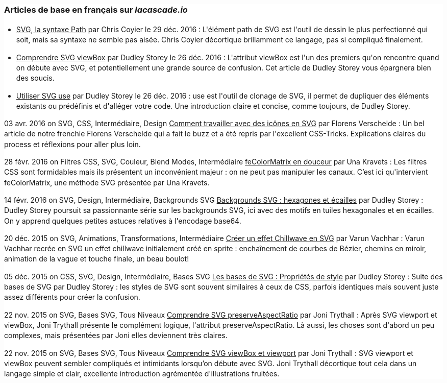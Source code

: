 ### Articles de base en français sur *lacascade.io*

- [SVG, la syntaxe Path](https://la-cascade.io/svg-la-syntaxe-path/) par Chris Coyier le 29 déc. 2016 : L'élément path de SVG est l'outil de dessin le plus perfectionné qui soit, mais sa syntaxe ne semble pas aisée. Chris Coyier décortique brillamment ce langage, pas si compliqué finalement.

- [Comprendre SVG viewBox](https://la-cascade.io/comprendre-svg-viewbox/) par Dudley Storey le 26 déc. 2016 : L'attribut viewBox est l'un des premiers qu'on rencontre quand on débute avec SVG, et potentiellement une grande source de confusion. Cet article de Dudley Storey vous épargnera bien des soucis.

- [Utiliser SVG use](https://la-cascade.io/utiliser-svg-use/) par Dudley Storey le 26 déc. 2016 : use est l'outil de clonage de SVG, il permet de dupliquer des éléments existants ou prédéfinis et d'alléger votre code. Une introduction claire et concise, comme toujours, de Dudley Storey.

03 avr. 2016 on SVG, CSS, Intermédiaire, Design
[Comment travailler avec des icônes en SVG](https://la-cascade.io/comment-travailler-avec-des-icones-en-svg/) par  Florens Verschelde :  Un bel article de notre frenchie Florens Verschelde qui a fait le buzz et a été repris par l'excellent CSS-Tricks. Explications claires du process et réflexions pour aller plus loin.

28 févr. 2016 on Filtres CSS, SVG, Couleur, Blend Modes, Intermédiaire
[feColorMatrix en douceur](https://la-cascade.io/fecolormatrix-en-douceur/) par Una Kravets : Les filtres CSS sont formidables mais ils présentent un inconvénient majeur : on ne peut pas manipuler les canaux. C’est ici qu'intervient feColorMatrix, une méthode SVG présentée par Una Kravets.

14 févr. 2016 on SVG, Design, Intermédiaire, Backgrounds SVG
[Backgrounds SVG : hexagones et écailles](https://la-cascade.io/backgrounds-svg-hexagones-et-ecailles/) par Dudley Storey : Dudley Storey poursuit sa passionnante série sur les backgrounds SVG, ici avec des motifs en tuiles hexagonales et en écailles. On y apprend quelques petites astuces relatives à l'encodage base64.

20 déc. 2015 on SVG, Animations, Transformations, Intermédiaire
[Créer un effet Chillwave en SVG](https://la-cascade.io/creer-un-effet-chillwave-en-svg/) par Varun Vachhar : Varun Vachhar recrée en SVG un effet chillwave initialement créé en sprite : enchaînement de courbes de Bézier, chemins en miroir, animation de la vague et touche finale, un beau boulot!

05 déc. 2015 on CSS, SVG, Design, Intermédiaire, Bases SVG
[Les bases de SVG : Propriétés de style](https://la-cascade.io/les-bases-de-svg-proprietes-de-style/) par Dudley Storey : Suite des bases de SVG par Dudley Storey : les styles de SVG sont souvent similaires à ceux de CSS, parfois identiques mais souvent juste assez différents pour créer la confusion.

22 nov. 2015 on SVG, Bases SVG, Tous Niveaux
[Comprendre SVG preserveAspectRatio](https://la-cascade.io/comprendre-svg-preserveaspectratio/) par Joni Trythall : Après SVG viewport et viewBox, Joni Trythall présente le complément logique, l'attribut preserveAspectRatio. Là aussi, les choses sont d'abord un peu complexes, mais présentées par Joni elles deviennent très claires.

22 nov. 2015 on SVG, Bases SVG, Tous Niveaux
[Comprendre SVG viewBox et viewport](https://la-cascade.io/comprendre-svg-viewbox-et-viewport/) par Joni Trythall : SVG viewport et viewBox peuvent sembler compliqués et intimidants lorsqu’on débute avec SVG. Joni Trythall décortique tout cela dans un langage simple et clair, excellente introduction agrémentée d'illustrations fruitées.

